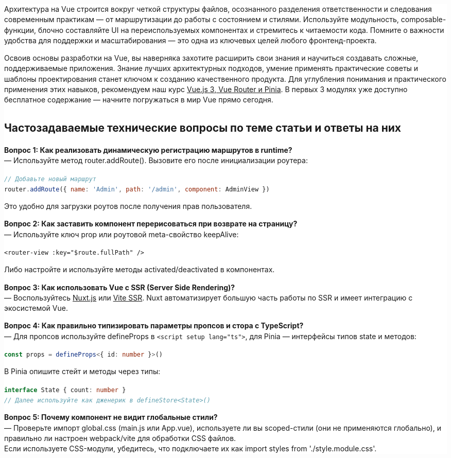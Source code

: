 Архитектура на Vue строится вокруг четкой структуры файлов, осознанного разделения ответственности и следования современным практикам — от маршрутизации до работы с состоянием и стилями. Используйте модульность, composable-функции, блочно составляйте UI на переиспользуемых компонентах и стремитесь к читаемости кода. Помните о важности удобства для поддержки и масштабирования — это одна из ключевых целей любого фронтенд-проекта.

Освоив основы разработки на Vue, вы наверняка захотите расширить свои знания и научиться создавать сложные, поддерживаемые приложения. Знание лучших архитектурных подходов, умение применять практические советы и шаблоны проектирования станет ключом к созданию качественного продукта. Для углубления понимания и практического применения этих навыков, рекомендуем наш курс [Vue.js 3, Vue Router и Pinia](https://purpleschool.ru/course/vuejs?utm_source=knowledgebase&utm_medium=article&utm_campaign=veb-prilozheniya-na-vue-arhitektura-i-luchshie-praktiki). В первых 3 модулях уже доступно бесплатное содержание — начните погружаться в мир Vue прямо сегодня.

## Частозадаваемые технические вопросы по теме статьи и ответы на них

**Вопрос 1: Как реализовать динамическую регистрацию маршрутов в runtime?**  
— Используйте метод router.addRoute(). Вызовите его после инициализации роутера:
```js
// Добавьте новый маршрут
router.addRoute({ name: 'Admin', path: '/admin', component: AdminView })
```
Это удобно для загрузки роутов после получения прав пользователя.

**Вопрос 2: Как заставить компонент перерисоваться при возврате на страницу?**  
— Используйте ключ prop или роутовой meta-свойство keepAlive:
```vue
<router-view :key="$route.fullPath" />
```
Либо настройте <keep-alive> и используйте методы activated/deactivated в компонентах.

**Вопрос 3: Как использовать Vue с SSR (Server Side Rendering)?**  
— Воспользуйтесь [Nuxt.js](https://nuxt.com/) или [Vite SSR](https://vitejs.dev/guide/ssr.html). Nuxt автоматизирует большую часть работы по SSR и имеет интеграцию с экосистемой Vue.

**Вопрос 4: Как правильно типизировать параметры пропсов и стора с TypeScript?**  
— Для пропсов используйте defineProps в `<script setup lang="ts">`, для Pinia — интерфейсы типов state и методов:
```ts
const props = defineProps<{ id: number }>()
```
В Pinia опишите стейт и методы через типы:
```ts
interface State { count: number }
// Далее используйте как дженерик в defineStore<State>()
```

**Вопрос 5: Почему компонент не видит глобальные стили?**  
— Проверьте импорт global.css (main.js или App.vue), используете ли вы scoped-стили (они не применяются глобально), и правильно ли настроен webpack/vite для обработки CSS файлов.  
Если используете CSS-модули, убедитесь, что подключаете их как import styles from './style.module.css'.
